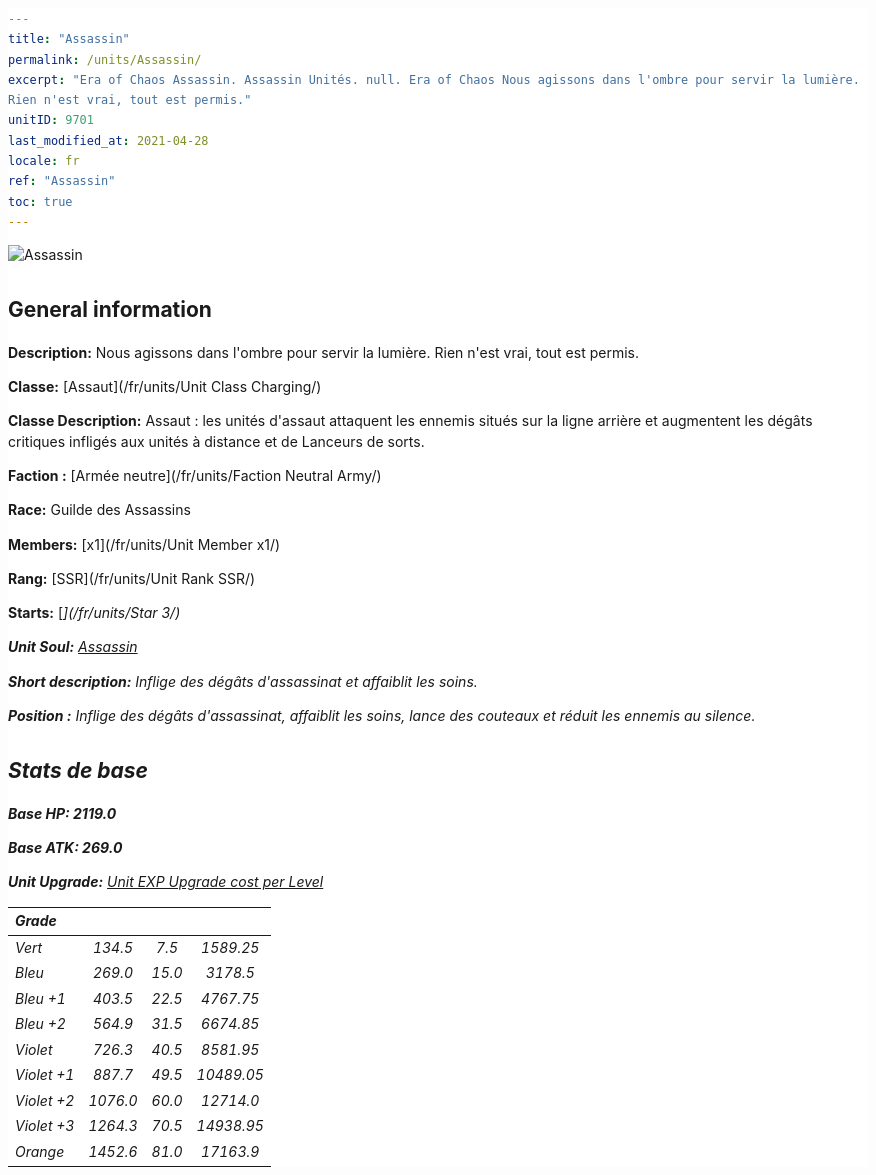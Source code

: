 ```yaml
---
title: "Assassin"
permalink: /units/Assassin/
excerpt: "Era of Chaos Assassin. Assassin Unités. null. Era of Chaos Nous agissons dans l'ombre pour servir la lumière. Rien n'est vrai, tout est permis."
unitID: 9701
last_modified_at: 2021-04-28
locale: fr
ref: "Assassin"
toc: true
---
```

  ![Assassin](/images/u/ti_cishazhe.jpg)

## General information
 **Description:** Nous agissons dans l'ombre pour servir la lumière. Rien n'est vrai, tout est permis.

 **Classe:** [Assaut](/fr/units/Unit Class Charging/)

 **Classe Description:** Assaut : les unités d'assaut attaquent les ennemis situés sur la ligne arrière et augmentent les dégâts critiques infligés aux unités à distance et de Lanceurs de sorts.

 **Faction :** [Armée neutre](/fr/units/Faction Neutral Army/)

 **Race:** Guilde des Assassins

 **Members:** [x1](/fr/units/Unit Member x1/)

 **Rang:** [SSR](/fr/units/Unit Rank SSR/)

 **Starts:** [<i class="fas fa-star"/><i class="fas fa-star"/><i class="fas fa-star"/>](/fr/units/Star 3/)

 **Unit Soul:** [Assassin](/ItemsFR/unt_271/)

 **Short description:** Inflige des dégâts d'assassinat et affaiblit les soins.

 **Position :** Inflige des dégâts d'assassinat, affaiblit les soins, lance des couteaux et réduit les ennemis au silence.

## Stats de base
 **Base HP: 2119.0**

 **Base ATK: 269.0**

 **Unit Upgrade:** [Unit EXP Upgrade cost per Level](/units/UnitUpgradeEXPPerLevel/)

  |          Grade      |   <i class="fas fa-fan"/>   | <i class="fas fa-shield-alt"/> |    <i class="fas fa-heart"/>   |
  |:--------------------|:--------:|:--------:|:--------:|
  | Vert | 134.5 | 7.5 | 1589.25 |
  | Bleu | 269.0 | 15.0 | 3178.5 |
  | Bleu +1 | 403.5 | 22.5 | 4767.75 |
  | Bleu +2 | 564.9 | 31.5 | 6674.85 |
  | Violet | 726.3 | 40.5 | 8581.95 |
  | Violet +1 | 887.7 | 49.5 | 10489.05 |
  | Violet +2 | 1076.0 | 60.0 | 12714.0 |
  | Violet +3 | 1264.3 | 70.5 | 14938.95 |
  | Orange | 1452.6 | 81.0 | 17163.9 |